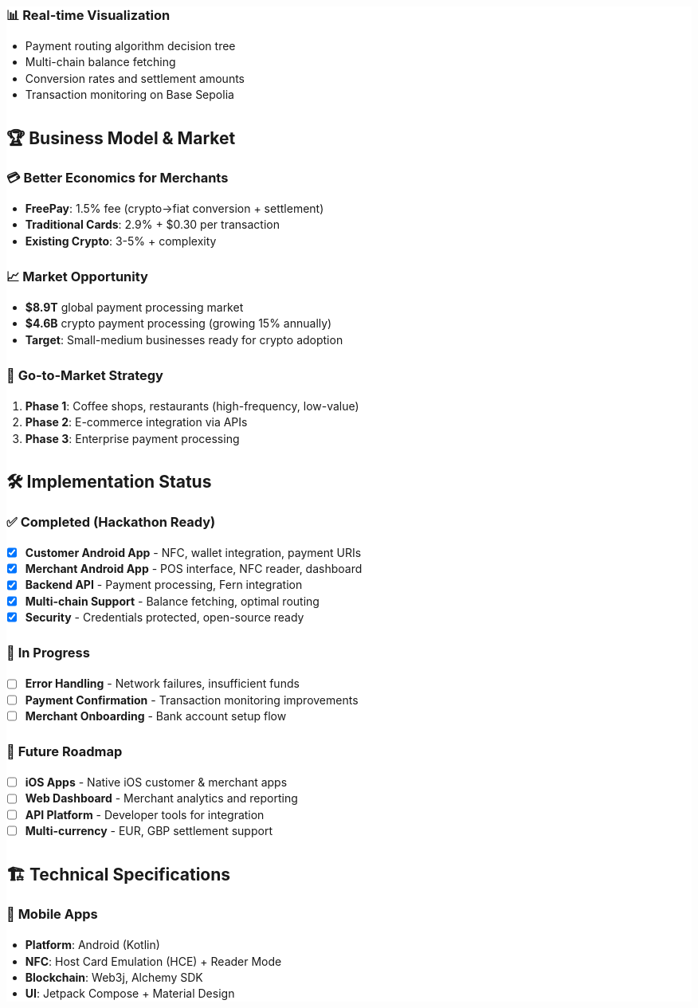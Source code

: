 ### 📊 **Real-time Visualization**
- Payment routing algorithm decision tree
- Multi-chain balance fetching
- Conversion rates and settlement amounts
- Transaction monitoring on Base Sepolia

## 🏆 **Business Model & Market**

### 💳 **Better Economics for Merchants**
- **FreePay**: 1.5% fee (crypto→fiat conversion + settlement)
- **Traditional Cards**: 2.9% + $0.30 per transaction
- **Existing Crypto**: 3-5% + complexity

### 📈 **Market Opportunity**
- **$8.9T** global payment processing market
- **$4.6B** crypto payment processing (growing 15% annually)
- **Target**: Small-medium businesses ready for crypto adoption

### 🎯 **Go-to-Market Strategy**
1. **Phase 1**: Coffee shops, restaurants (high-frequency, low-value)
2. **Phase 2**: E-commerce integration via APIs
3. **Phase 3**: Enterprise payment processing

## 🛠️ **Implementation Status**

### ✅ **Completed (Hackathon Ready)**
- [x] **Customer Android App** - NFC, wallet integration, payment URIs
- [x] **Merchant Android App** - POS interface, NFC reader, dashboard
- [x] **Backend API** - Payment processing, Fern integration
- [x] **Multi-chain Support** - Balance fetching, optimal routing
- [x] **Security** - Credentials protected, open-source ready

### 🚧 **In Progress** 
- [ ] **Error Handling** - Network failures, insufficient funds
- [ ] **Payment Confirmation** - Transaction monitoring improvements
- [ ] **Merchant Onboarding** - Bank account setup flow

### 🎯 **Future Roadmap**
- [ ] **iOS Apps** - Native iOS customer & merchant apps
- [ ] **Web Dashboard** - Merchant analytics and reporting
- [ ] **API Platform** - Developer tools for integration
- [ ] **Multi-currency** - EUR, GBP settlement support

## 🏗️ **Technical Specifications**

### 📱 **Mobile Apps**
- **Platform**: Android (Kotlin)
- **NFC**: Host Card Emulation (HCE) + Reader Mode
- **Blockchain**: Web3j, Alchemy SDK
- **UI**: Jetpack Compose + Material Design

